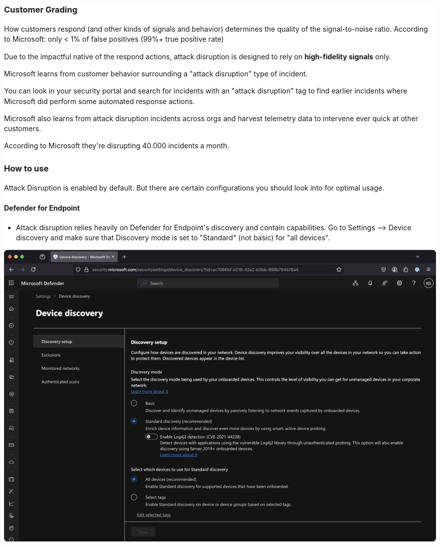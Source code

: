### Customer Grading

How customers respond (and other kinds of signals and behavior) determines the quality of the signal-to-noise ratio. According to Microsoft: only < 1% of false positives (99%+ true positive rate)

Due to the impactful native of the respond actions, attack disruption is designed to rely on **high-fidelity signals** only.

Microsoft learns from customer behavior surrounding a "attack disruption" type of incident.

You can look in your security portal and search for incidents with an "attack disruption" tag to find earlier incidents where Microsoft did perform some automated response actions.

Microsoft also learns from attack disruption incidents across orgs and harvest telemetry data to intervene ever quick at other customers.

According to Microsoft they're disrupting 40.000 incidents a month.

### How to use

Attack Disruption is enabled by default. But there are certain configurations you should look into for optimal usage.
<br>

#### Defender for Endpoint

* Attack disruption relies heavily on Defender for Endpoint's discovery and contain capabilities. Go to Settings --> Device discovery and make sure that Discovery mode is set to "Standard" (not basic) for "all devices".

<img src="/assets/img/s01e06/s01e06_attack_disruption_discovery.png" alt="DeviceDiscovery" width="100%">
